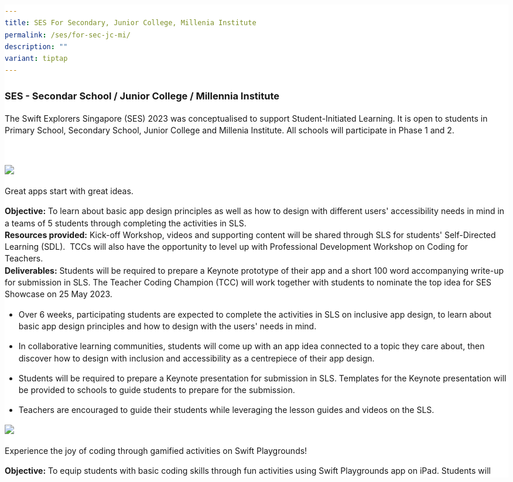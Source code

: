 ```yaml
---
title: SES For Secondary, Junior College, Millenia Institute
permalink: /ses/for-sec-jc-mi/
description: ""
variant: tiptap
---
```

<h3><strong>SES - Secondar School / Junior College / Millennia Institute</strong></h3>
<p>The Swift Explorers Singapore (SES) 2023 was conceptualised to support
Student-Initiated Learning. It is open to students in Primary School, Secondary
School, Junior College and Millenia Institute. All schools will participate
in Phase 1 and 2.</p>
<p>
<br>
</p>
<div class="isomer-image-wrapper">
<img style="width:130%" height="auto" width="100%" src="/images/SESSecJcMiPhase1.png">
</div>
<p>Great apps start with great ideas.&nbsp;</p>
<p><strong>Objective:</strong> To learn about basic app design principles
as well as how to design with different users' accessibility needs in mind
in a teams of 5 students through completing the activities in SLS.
<br><strong>Resources provided:</strong>&nbsp;Kick-off Workshop, videos and
supporting content will be shared through SLS for students' Self-Directed
Learning (SDL).&nbsp; TCCs will also have the opportunity to level up with
Professional Development Workshop on Coding for Teachers.
<br><strong>Deliverables:</strong>&nbsp;Students will be required to prepare
a Keynote prototype of their app and a short 100 word accompanying write-up
for submission in SLS. The Teacher Coding Champion (TCC) will work together
with students to nominate the top idea for SES Showcase on 25 May 2023.
<br>
</p>
<ul>
<li>
<p>Over 6 weeks, participating students are expected to complete the activities
in SLS on inclusive app design, to learn about basic app design principles
and how to design with the users' needs in mind.</p>
</li>
<li>
<p>In collaborative learning communities, students will come up with an app
idea connected to a topic they care about, then discover how to design
with inclusion and accessibility as a centrepiece&nbsp;of their app design.</p>
</li>
<li>
<p>Students will be required to prepare a Keynote presentation for submission
in SLS. Templates for the Keynote presentation will be provided to schools
to guide students to prepare for the submission.</p>
</li>
<li>
<p>Teachers are encouraged to guide their students while leveraging the lesson
guides and videos on the SLS.
<br>
</p>
</li>
</ul>
<div class="isomer-image-wrapper">
<img style="width:130%" height="auto" width="100%" src="/images/SESSecJcMiPhase2.png">
</div>
<p>Experience the joy of coding through gamified activities on Swift Playgrounds!</p>
<p><strong>Objective:</strong> To equip students with basic coding skills
through fun activities using Swift Playgrounds app on iPad. Students will